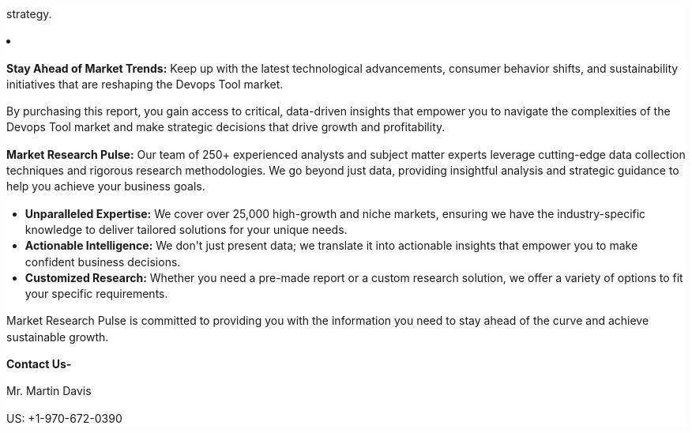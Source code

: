 strategy.</p></li><li><p><strong>Stay Ahead of Market Trends:</strong> Keep up with the latest technological advancements, consumer behavior shifts, and sustainability initiatives that are reshaping the Devops Tool market.</p></li></ol><p>By purchasing this report, you gain access to critical, data-driven insights that empower you to navigate the complexities of the Devops Tool market and make strategic decisions that drive growth and profitability.</p><p><strong>Market Research Pulse:</strong>&nbsp;Our team of 250+ experienced analysts and subject matter experts leverage cutting-edge data collection techniques and rigorous research methodologies. We go beyond just data, providing insightful analysis and strategic guidance to help you achieve your business goals.</p><ul><li><strong>Unparalleled Expertise:</strong>&nbsp;We cover over 25,000 high-growth and niche markets, ensuring we have the industry-specific knowledge to deliver tailored solutions for your unique needs.</li><li><strong>Actionable Intelligence:</strong>&nbsp;We don't just present data; we translate it into actionable insights that empower you to make confident business decisions.</li><li><strong>Customized Research:</strong>&nbsp;Whether you need a pre-made report or a custom research solution, we offer a variety of options to fit your specific requirements.</li></ul><p>Market Research Pulse is committed to providing you with the information you need to stay ahead of the curve and achieve sustainable growth.</p><p><strong>Contact Us-</strong></p><p>Mr. Martin Davis</p><p>US: +1-970-672-0390</p>
